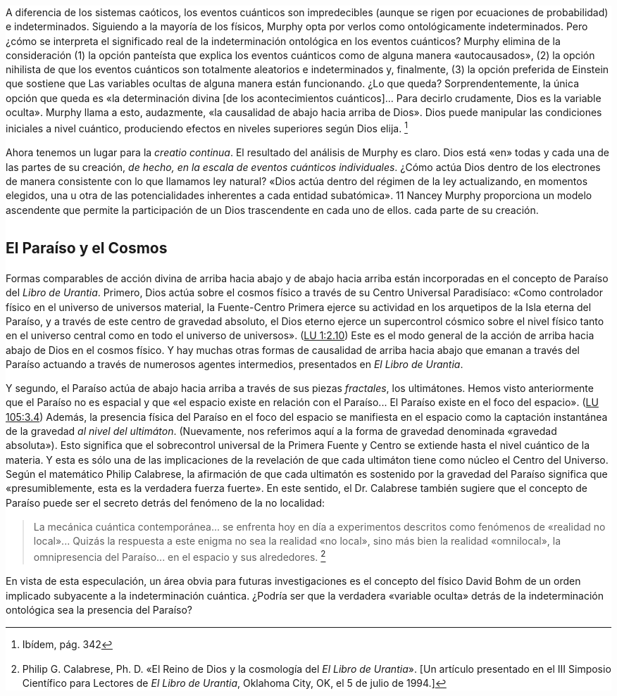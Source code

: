 A diferencia de los sistemas caóticos, los eventos cuánticos son impredecibles (aunque se rigen por ecuaciones de probabilidad) e indeterminados. Siguiendo a la mayoría de los físicos, Murphy opta por verlos como ontológicamente indeterminados. Pero ¿cómo se interpreta el significado real de la indeterminación ontológica en los eventos cuánticos? Murphy elimina de la consideración (1) la opción panteísta que explica los eventos cuánticos como de alguna manera «autocausados», (2) la opción nihilista de que los eventos cuánticos son totalmente aleatorios e indeterminados y, finalmente, (3) la opción preferida de Einstein que sostiene que Las variables ocultas de alguna manera están funcionando. ¿Lo que queda? Sorprendentemente, la única opción que queda es «la determinación divina [de los acontecimientos cuánticos]... Para decirlo crudamente, Dios es la variable oculta». Murphy llama a esto, audazmente, «la causalidad de abajo hacia arriba de Dios». Dios puede manipular las condiciones iniciales a nivel cuántico, produciendo efectos en niveles superiores según Dios elija. [^10]

Ahora tenemos un lugar para la _creatio continua_. El resultado del análisis de Murphy es claro. Dios está «en» todas y cada una de las partes de su creación, _de hecho, en la escala de eventos cuánticos individuales_. ¿Cómo actúa Dios dentro de los electrones de manera consistente con lo que llamamos ley natural? «Dios actúa dentro del régimen de la ley actualizando, en momentos elegidos, una u otra de las potencialidades inherentes a cada entidad subatómica». 11 Nancey Murphy proporciona un modelo ascendente que permite la participación de un Dios trascendente en cada uno de ellos. cada parte de su creación.

## El Paraíso y el Cosmos

Formas comparables de acción divina de arriba hacia abajo y de abajo hacia arriba están incorporadas en el concepto de Paraíso del _Libro de Urantia_. Primero, Dios actúa sobre el cosmos físico a través de su Centro Universal Paradisíaco: «Como controlador físico en el universo de universos material, la Fuente-Centro Primera ejerce su actividad en los arquetipos de la Isla eterna del Paraíso, y a través de este centro de gravedad absoluto, el Dios eterno ejerce un supercontrol cósmico sobre el nivel físico tanto en el universo central como en todo el universo de universos». (<a id="a161_582"></a>[LU 1:2.10](/es/The_Urantia_Book/1#p2_10)) Este es el modo general de la acción de arriba hacia abajo de Dios en el cosmos físico. Y hay muchas otras formas de causalidad de arriba hacia abajo que emanan a través del Paraíso actuando a través de numerosos agentes intermedios, presentados en _El Libro de Urantia_.

Y segundo, el Paraíso actúa de abajo hacia arriba a través de sus piezas _fractales_, los ultimátones. Hemos visto anteriormente que el Paraíso no es espacial y que «el espacio existe en relación con el Paraíso... El Paraíso existe en el foco del espacio». (<a id="a163_258"></a>[LU 105:3.4](/es/The_Urantia_Book/105#p3_4)) Además, la presencia física del Paraíso en el foco del espacio se manifiesta en el espacio como la captación instantánea de la gravedad _al nivel del ultimáton_. (Nuevamente, nos referimos aquí a la forma de gravedad denominada «gravedad absoluta»). Esto significa que el sobrecontrol universal de la Primera Fuente y Centro se extiende hasta el nivel cuántico de la materia. Y esta es sólo una de las implicaciones de la revelación de que cada ultimáton tiene como núcleo el Centro del Universo. Según el matemático Philip Calabrese, la afirmación de que cada ultimatón es sostenido por la gravedad del Paraíso significa que «presumiblemente, esta es la verdadera fuerza fuerte». En este sentido, el Dr. Calabrese también sugiere que el concepto de Paraíso puede ser el secreto detrás del fenómeno de la no localidad:

> La mecánica cuántica contemporánea... se enfrenta hoy en día a experimentos descritos como fenómenos de «realidad no local»... Quizás la respuesta a este enigma no sea la realidad «no local», sino más bien la realidad «omnilocal», la omnipresencia del Paraíso... en el espacio y sus alrededores. [^12]

En vista de esta especulación, un área obvia para futuras investigaciones es el concepto del físico David Bohm de un orden implicado subyacente a la indeterminación cuántica. ¿Podría ser que la verdadera «variable oculta» detrás de la indeterminación ontológica sea la presencia del Paraíso?


[^1]: «Desentrañando el Universo», _Time_, 6 de marzo de 1995, p.
[^2]: «Galaxias en movimiento», _Chronicles of Higher Education_, 4 de abril de 1994.
[^3]: Mircea Eliade, _Imágenes y símbolos: estudios sobre simbolismo religioso_, (Nueva York: Sheed and Ward, 1969), págs.
[^4]: Dante Alighieri, _La Divina Comedia_: Volumen III: Paraíso, trad. Mark Mussa, 33-115-17.
[^5]: Robert John Russell, «Cosmología, creación y contingencia», en _Cosmos as Creation_, (Nashville: Abingdon Press, 1989), pág. 182.
[^6]: Ibídem, pág. 185
[^7]: Arthur R. Peacocke, «La interacción de Dios con el mundo: las implicaciones del ‘caos’ determinista y de la complejidad interconectada e interdependiente», en _Caos y complejidad: perspectivas científicas sobre la acción divina_, (Berkeley: Centro de Teología y Ciencias Naturales, 1995), pág. 285
[^8]: Ibídem, pág.
[^9]: Nancey Murphy, «La acción divina en el orden natural: el culo de Buridan y el gato de Schrodinger», en _Caos y complejidad: perspectivas científicas sobre la acción divina_, (Berkeley: Centro de Teología y Ciencias Naturales, 1995), pág. 339.
[^10]: Ibídem, pág. 342
[^11]: Ibídem, pág. 350
[^12]: Philip G. Calabrese, Ph. D. «El Reino de Dios y la cosmología del _El Libro de Urantia_». [Un artículo presentado en el III Simposio Científico para Lectores de _El Libro de Urantia_, Oklahoma City, OK, el 5 de julio de 1994.]